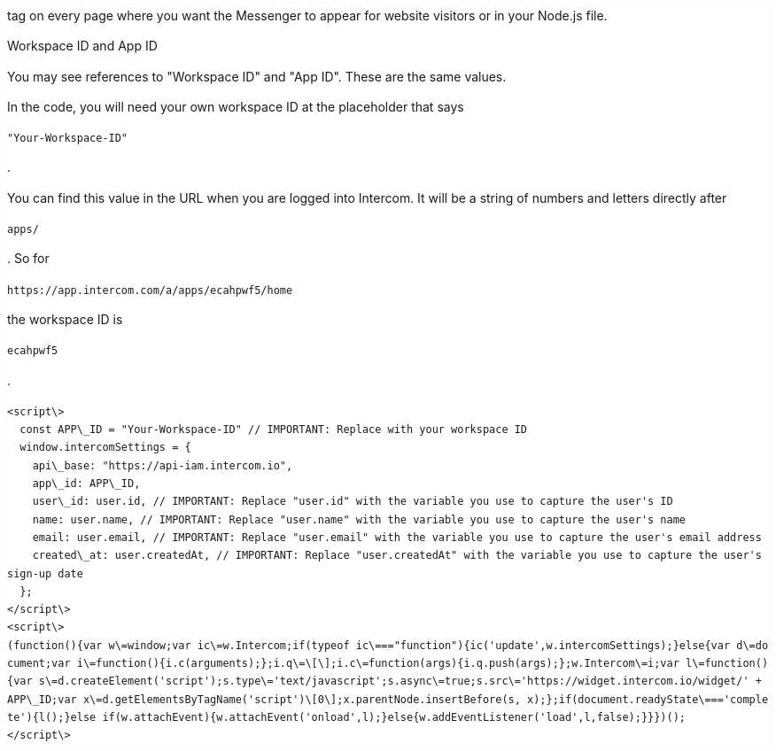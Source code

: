 tag on every page where you want the Messenger to appear for website visitors or in your Node.js file.

Workspace ID and App ID

You may see references to "Workspace ID" and "App ID". These are the same values.

In the code, you will need your own workspace ID at the placeholder that says

```
"Your-Workspace-ID"
```

.

You can find this value in the URL when you are logged into Intercom. It will be a string of numbers and letters directly after

```
apps/
```

. So for

```
https://app.intercom.com/a/apps/ecahpwf5/home
```

the workspace ID is

```
ecahpwf5
```

.

```
<script\>
  const APP\_ID = "Your-Workspace-ID" // IMPORTANT: Replace with your workspace ID
  window.intercomSettings = {
    api\_base: "https://api-iam.intercom.io",
    app\_id: APP\_ID,
    user\_id: user.id, // IMPORTANT: Replace "user.id" with the variable you use to capture the user's ID
    name: user.name, // IMPORTANT: Replace "user.name" with the variable you use to capture the user's name
    email: user.email, // IMPORTANT: Replace "user.email" with the variable you use to capture the user's email address
    created\_at: user.createdAt, // IMPORTANT: Replace "user.createdAt" with the variable you use to capture the user's sign-up date
  };
</script\>
<script\>
(function(){var w\=window;var ic\=w.Intercom;if(typeof ic\==="function"){ic('update',w.intercomSettings);}else{var d\=document;var i\=function(){i.c(arguments);};i.q\=\[\];i.c\=function(args){i.q.push(args);};w.Intercom\=i;var l\=function(){var s\=d.createElement('script');s.type\='text/javascript';s.async\=true;s.src\='https://widget.intercom.io/widget/' + APP\_ID;var x\=d.getElementsByTagName('script')\[0\];x.parentNode.insertBefore(s, x);};if(document.readyState\==='complete'){l();}else if(w.attachEvent){w.attachEvent('onload',l);}else{w.addEventListener('load',l,false);}}})();
</script\>
```
